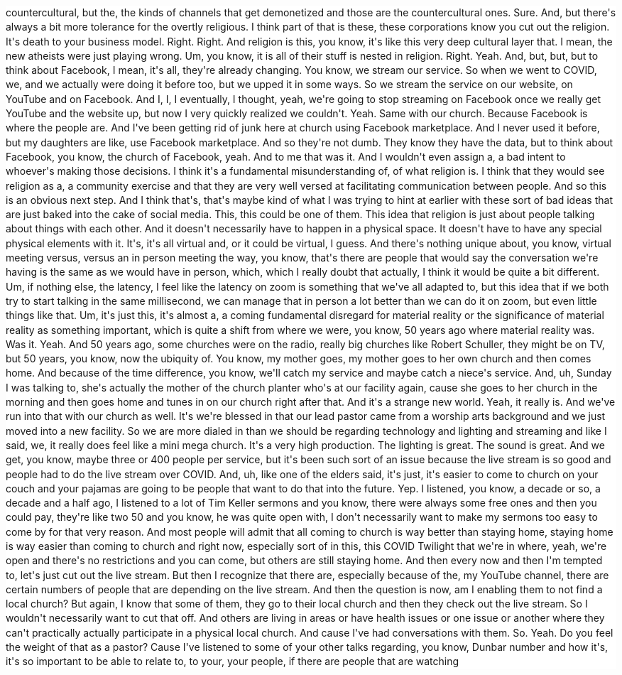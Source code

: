 countercultural, but the, the kinds of channels that get demonetized and those are the countercultural ones. Sure. And, but there's always a bit more tolerance for the overtly religious. I think part of that is these, these corporations know you cut out the religion. It's death to your business model. Right. Right. And religion is this, you know, it's like this very deep cultural layer that. I mean, the new atheists were just playing wrong. Um, you know, it is all of their stuff is nested in religion. Right. Yeah. And, but, but, but to think about Facebook, I mean, it's all, they're already changing. You know, we stream our service. So when we went to COVID, we, and we actually were doing it before too, but we upped it in some ways. So we stream the service on our website, on YouTube and on Facebook. And I, I, I eventually, I thought, yeah, we're going to stop streaming on Facebook once we really get YouTube and the website up, but now I very quickly realized we couldn't. Yeah. Same with our church. Because Facebook is where the people are. And I've been getting rid of junk here at church using Facebook marketplace. And I never used it before, but my daughters are like, use Facebook marketplace. And so they're not dumb. They know they have the data, but to think about Facebook, you know, the church of Facebook, yeah. And to me that was it. And I wouldn't even assign a, a bad intent to whoever's making those decisions. I think it's a fundamental misunderstanding of, of what religion is. I think that they would see religion as a, a community exercise and that they are very well versed at facilitating communication between people. And so this is an obvious next step. And I think that's, that's maybe kind of what I was trying to hint at earlier with these sort of bad ideas that are just baked into the cake of social media. This, this could be one of them. This idea that religion is just about people talking about things with each other. And it doesn't necessarily have to happen in a physical space. It doesn't have to have any special physical elements with it. It's, it's all virtual and, or it could be virtual, I guess. And there's nothing unique about, you know, virtual meeting versus, versus an in person meeting the way, you know, that's there are people that would say the conversation we're having is the same as we would have in person, which, which I really doubt that actually, I think it would be quite a bit different. Um, if nothing else, the latency, I feel like the latency on zoom is something that we've all adapted to, but this idea that if we both try to start talking in the same millisecond, we can manage that in person a lot better than we can do it on zoom, but even little things like that. Um, it's just this, it's almost a, a coming fundamental disregard for material reality or the significance of material reality as something important, which is quite a shift from where we were, you know, 50 years ago where material reality was. Was it. Yeah. And 50 years ago, some churches were on the radio, really big churches like Robert Schuller, they might be on TV, but 50 years, you know, now the ubiquity of. You know, my mother goes, my mother goes to her own church and then comes home. And because of the time difference, you know, we'll catch my service and maybe catch a niece's service. And, uh, Sunday I was talking to, she's actually the mother of the church planter who's at our facility again, cause she goes to her church in the morning and then goes home and tunes in on our church right after that. And it's a strange new world. Yeah, it really is. And we've run into that with our church as well. It's we're blessed in that our lead pastor came from a worship arts background and we just moved into a new facility. So we are more dialed in than we should be regarding technology and lighting and streaming and like I said, we, it really does feel like a mini mega church. It's a very high production. The lighting is great. The sound is great. And we get, you know, maybe three or 400 people per service, but it's been such sort of an issue because the live stream is so good and people had to do the live stream over COVID. And, uh, like one of the elders said, it's just, it's easier to come to church on your couch and your pajamas are going to be people that want to do that into the future. Yep. I listened, you know, a decade or so, a decade and a half ago, I listened to a lot of Tim Keller sermons and you know, there were always some free ones and then you could pay, they're like two 50 and you know, he was quite open with, I don't necessarily want to make my sermons too easy to come by for that very reason. And most people will admit that all coming to church is way better than staying home, staying home is way easier than coming to church and right now, especially sort of in this, this COVID Twilight that we're in where, yeah, we're open and there's no restrictions and you can come, but others are still staying home. And then every now and then I'm tempted to, let's just cut out the live stream. But then I recognize that there are, especially because of the, my YouTube channel, there are certain numbers of people that are depending on the live stream. And then the question is now, am I enabling them to not find a local church? But again, I know that some of them, they go to their local church and then they check out the live stream. So I wouldn't necessarily want to cut that off. And others are living in areas or have health issues or one issue or another where they can't practically actually participate in a physical local church. And cause I've had conversations with them. So. Yeah. Do you feel the weight of that as a pastor? Cause I've listened to some of your other talks regarding, you know, Dunbar number and how it's, it's so important to be able to relate to, to your, your people, if there are people that are watching